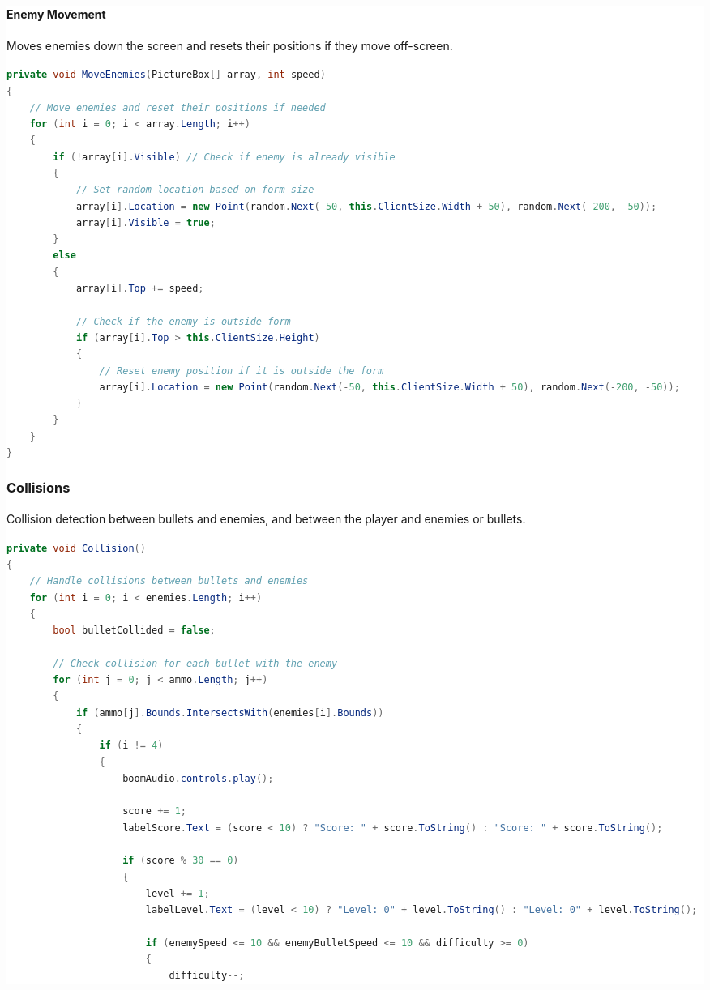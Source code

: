 #### Enemy Movement
Moves enemies down the screen and resets their positions if they move off-screen.
```C#
private void MoveEnemies(PictureBox[] array, int speed)
{
    // Move enemies and reset their positions if needed
    for (int i = 0; i < array.Length; i++)
    {
        if (!array[i].Visible) // Check if enemy is already visible
        {
            // Set random location based on form size
            array[i].Location = new Point(random.Next(-50, this.ClientSize.Width + 50), random.Next(-200, -50));
            array[i].Visible = true;
        }
        else
        {
            array[i].Top += speed;

            // Check if the enemy is outside form
            if (array[i].Top > this.ClientSize.Height)
            {
                // Reset enemy position if it is outside the form
                array[i].Location = new Point(random.Next(-50, this.ClientSize.Width + 50), random.Next(-200, -50));
            }
        }
    }
}
```

### Collisions
Collision detection between bullets and enemies, and between the player and enemies or bullets.
```C#
private void Collision()
{
    // Handle collisions between bullets and enemies
    for (int i = 0; i < enemies.Length; i++)
    {
        bool bulletCollided = false;

        // Check collision for each bullet with the enemy
        for (int j = 0; j < ammo.Length; j++)
        {
            if (ammo[j].Bounds.IntersectsWith(enemies[i].Bounds))
            {
                if (i != 4) 
                {
                    boomAudio.controls.play();

                    score += 1;
                    labelScore.Text = (score < 10) ? "Score: " + score.ToString() : "Score: " + score.ToString();

                    if (score % 30 == 0)
                    {
                        level += 1;
                        labelLevel.Text = (level < 10) ? "Level: 0" + level.ToString() : "Level: 0" + level.ToString();

                        if (enemySpeed <= 10 && enemyBulletSpeed <= 10 && difficulty >= 0)
                        {
                            difficulty--;
```